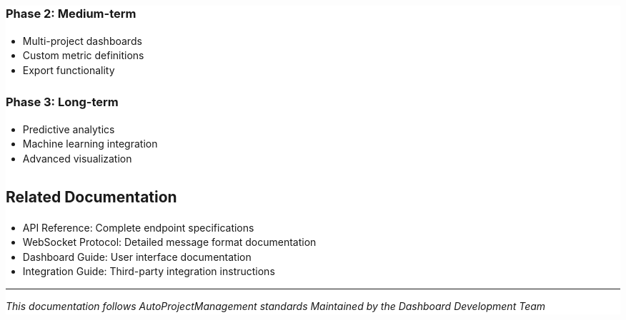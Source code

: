 ### Phase 2: Medium-term
- Multi-project dashboards
- Custom metric definitions
- Export functionality

### Phase 3: Long-term
- Predictive analytics
- Machine learning integration
- Advanced visualization

## Related Documentation

- API Reference: Complete endpoint specifications
- WebSocket Protocol: Detailed message format documentation
- Dashboard Guide: User interface documentation
- Integration Guide: Third-party integration instructions

---

*This documentation follows AutoProjectManagement standards*
*Maintained by the Dashboard Development Team*

